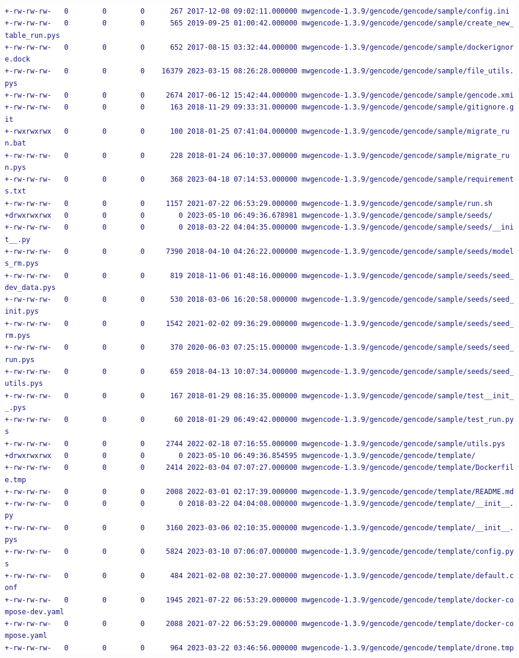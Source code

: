 ```diff
+-rw-rw-rw-   0        0        0      267 2017-12-08 09:02:11.000000 mwgencode-1.3.9/gencode/gencode/sample/config.ini
+-rw-rw-rw-   0        0        0      565 2019-09-25 01:00:42.000000 mwgencode-1.3.9/gencode/gencode/sample/create_new_table_run.pys
+-rw-rw-rw-   0        0        0      652 2017-08-15 03:32:44.000000 mwgencode-1.3.9/gencode/gencode/sample/dockerignore.dock
+-rw-rw-rw-   0        0        0    16379 2023-03-15 08:26:28.000000 mwgencode-1.3.9/gencode/gencode/sample/file_utils.pys
+-rw-rw-rw-   0        0        0     2674 2017-06-12 15:42:44.000000 mwgencode-1.3.9/gencode/gencode/sample/gencode.xmi
+-rw-rw-rw-   0        0        0      163 2018-11-29 09:33:31.000000 mwgencode-1.3.9/gencode/gencode/sample/gitignore.git
+-rwxrwxrwx   0        0        0      100 2018-01-25 07:41:04.000000 mwgencode-1.3.9/gencode/gencode/sample/migrate_run.bat
+-rw-rw-rw-   0        0        0      228 2018-01-24 06:10:37.000000 mwgencode-1.3.9/gencode/gencode/sample/migrate_run.pys
+-rw-rw-rw-   0        0        0      368 2023-04-18 07:14:53.000000 mwgencode-1.3.9/gencode/gencode/sample/requirements.txt
+-rw-rw-rw-   0        0        0     1157 2021-07-22 06:53:29.000000 mwgencode-1.3.9/gencode/gencode/sample/run.sh
+drwxrwxrwx   0        0        0        0 2023-05-10 06:49:36.678981 mwgencode-1.3.9/gencode/gencode/sample/seeds/
+-rw-rw-rw-   0        0        0        0 2018-03-22 04:04:35.000000 mwgencode-1.3.9/gencode/gencode/sample/seeds/__init__.py
+-rw-rw-rw-   0        0        0     7390 2018-04-10 04:26:22.000000 mwgencode-1.3.9/gencode/gencode/sample/seeds/models_rm.pys
+-rw-rw-rw-   0        0        0      819 2018-11-06 01:48:16.000000 mwgencode-1.3.9/gencode/gencode/sample/seeds/seed_dev_data.pys
+-rw-rw-rw-   0        0        0      530 2018-03-06 16:20:58.000000 mwgencode-1.3.9/gencode/gencode/sample/seeds/seed_init.pys
+-rw-rw-rw-   0        0        0     1542 2021-02-02 09:36:29.000000 mwgencode-1.3.9/gencode/gencode/sample/seeds/seed_rm.pys
+-rw-rw-rw-   0        0        0      370 2020-06-03 07:25:15.000000 mwgencode-1.3.9/gencode/gencode/sample/seeds/seed_run.pys
+-rw-rw-rw-   0        0        0      659 2018-04-13 10:07:34.000000 mwgencode-1.3.9/gencode/gencode/sample/seeds/seed_utils.pys
+-rw-rw-rw-   0        0        0      167 2018-01-29 08:16:35.000000 mwgencode-1.3.9/gencode/gencode/sample/test__init__.pys
+-rw-rw-rw-   0        0        0       60 2018-01-29 06:49:42.000000 mwgencode-1.3.9/gencode/gencode/sample/test_run.pys
+-rw-rw-rw-   0        0        0     2744 2022-02-18 07:16:55.000000 mwgencode-1.3.9/gencode/gencode/sample/utils.pys
+drwxrwxrwx   0        0        0        0 2023-05-10 06:49:36.854595 mwgencode-1.3.9/gencode/gencode/template/
+-rw-rw-rw-   0        0        0     2414 2022-03-04 07:07:27.000000 mwgencode-1.3.9/gencode/gencode/template/Dockerfile.tmp
+-rw-rw-rw-   0        0        0     2008 2022-03-01 02:17:39.000000 mwgencode-1.3.9/gencode/gencode/template/README.md
+-rw-rw-rw-   0        0        0        0 2018-03-22 04:04:08.000000 mwgencode-1.3.9/gencode/gencode/template/__init__.py
+-rw-rw-rw-   0        0        0     3160 2023-03-06 02:10:35.000000 mwgencode-1.3.9/gencode/gencode/template/__init__.pys
+-rw-rw-rw-   0        0        0     5824 2023-03-10 07:06:07.000000 mwgencode-1.3.9/gencode/gencode/template/config.pys
+-rw-rw-rw-   0        0        0      484 2021-02-08 02:30:27.000000 mwgencode-1.3.9/gencode/gencode/template/default.conf
+-rw-rw-rw-   0        0        0     1945 2021-07-22 06:53:29.000000 mwgencode-1.3.9/gencode/gencode/template/docker-compose-dev.yaml
+-rw-rw-rw-   0        0        0     2088 2021-07-22 06:53:29.000000 mwgencode-1.3.9/gencode/gencode/template/docker-compose.yaml
+-rw-rw-rw-   0        0        0      964 2023-03-22 03:46:56.000000 mwgencode-1.3.9/gencode/gencode/template/drone.tmp
```